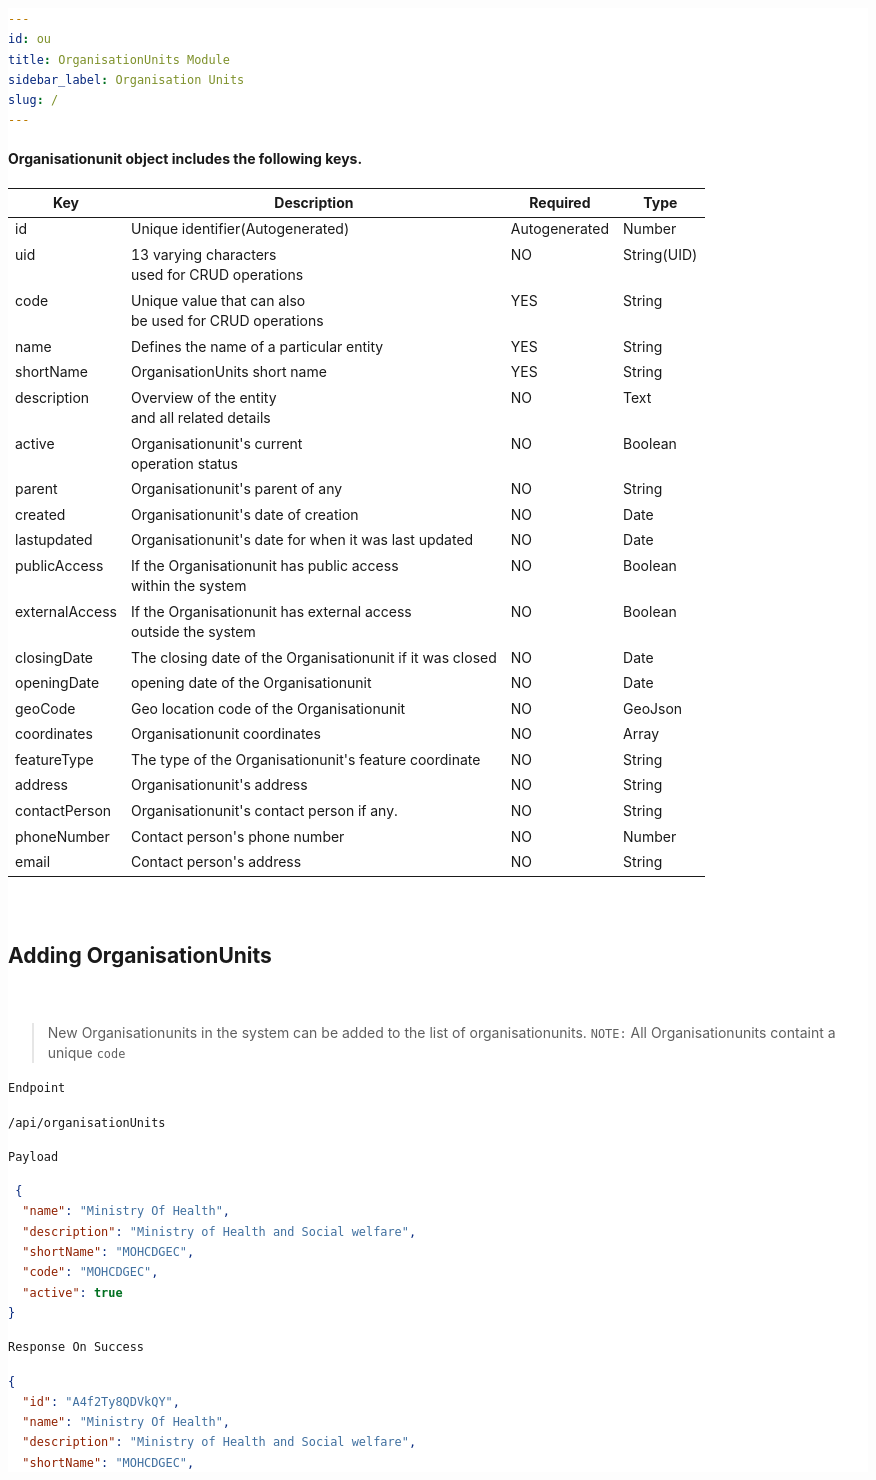 ```yaml
---
id: ou
title: OrganisationUnits Module
sidebar_label: Organisation Units
slug: /
---
```


#### Organisationunit object includes the following keys.

Key | Description | Required      | Type
------- | ---------------- | ---------- | -----
id  | Unique identifier(Autogenerated) | Autogenerated | Number
uid  | 13 varying characters <br /> used for CRUD operations        | NO       | String(UID)
code   | Unique value that can also <br /> be used for CRUD operations | YES      | String
name | Defines the name of a particular entity | YES | String
shortName | OrganisationUnits short name | YES | String
description | Overview of the entity <br /> and all related details | NO | Text
active | Organisationunit's current <br /> operation status | NO | Boolean
parent | Organisationunit's parent of any | NO | String
created | Organisationunit's date of creation | NO | Date
lastupdated | Organisationunit's date for when it was last updated | NO | Date
publicAccess | If the Organisationunit has public access <br /> within the system | NO | Boolean
externalAccess | If the Organisationunit has external access <br /> outside the system | NO | Boolean
closingDate | The closing date of the Organisationunit if it was closed | NO | Date
openingDate | opening date of the Organisationunit| NO | Date
geoCode | Geo location code of the Organisationunit | NO | GeoJson
coordinates | Organisationunit coordinates | NO | Array
featureType | The type of the Organisationunit's feature coordinate | NO | String
address | Organisationunit's address | NO | String
contactPerson |Organisationunit's contact person if any. | NO | String
phoneNumber | Contact person's phone number| NO | Number
email | Contact person's address | NO | String

<br />

## Adding OrganisationUnits
<br />

> New Organisationunits in the system can be added to the list of organisationunits. `NOTE:` All Organisationunits containt a unique `code`

`Endpoint`
```JS
/api/organisationUnits
```
`Payload`

```JSON
 {
  "name": "Ministry Of Health",
  "description": "Ministry of Health and Social welfare",
  "shortName": "MOHCDGEC",
  "code": "MOHCDGEC",
  "active": true
}
```
`Response On Success`
```JSON
{
  "id": "A4f2Ty8QDVkQY",
  "name": "Ministry Of Health",
  "description": "Ministry of Health and Social welfare",
  "shortName": "MOHCDGEC",
```